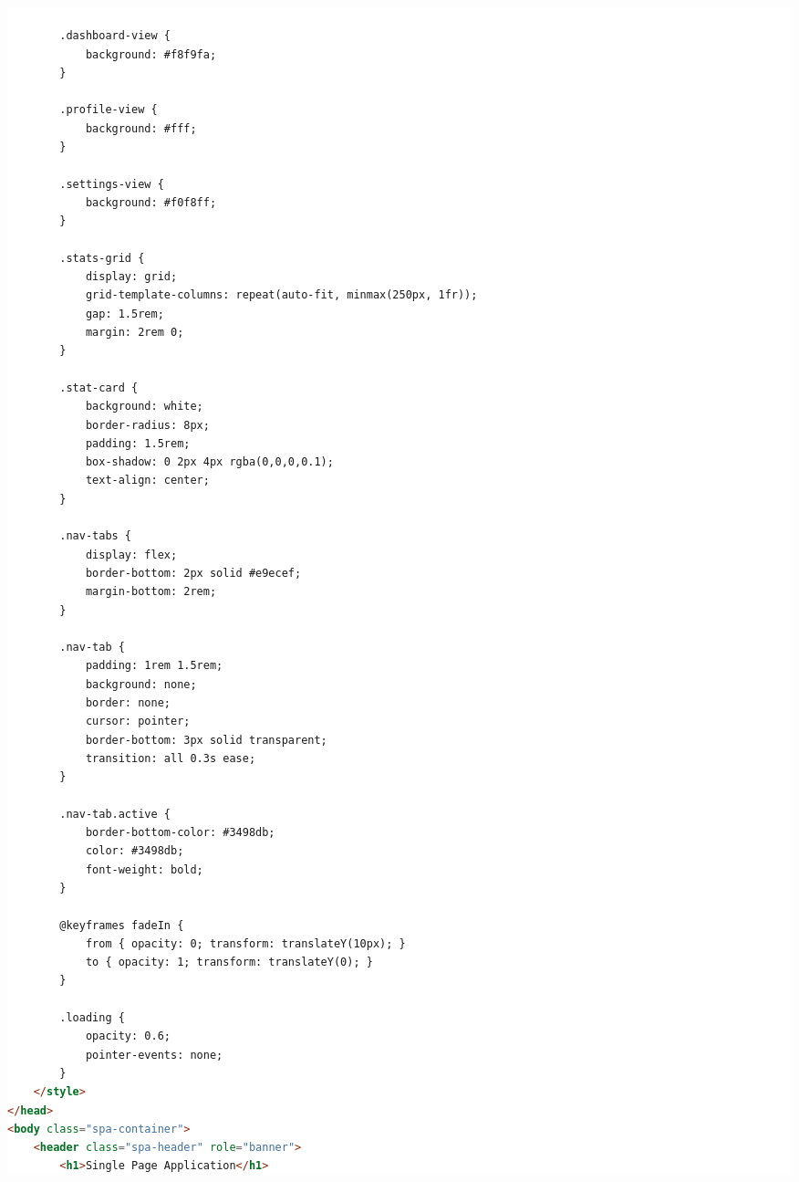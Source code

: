 ```html
        
        .dashboard-view {
            background: #f8f9fa;
        }
        
        .profile-view {
            background: #fff;
        }
        
        .settings-view {
            background: #f0f8ff;
        }
        
        .stats-grid {
            display: grid;
            grid-template-columns: repeat(auto-fit, minmax(250px, 1fr));
            gap: 1.5rem;
            margin: 2rem 0;
        }
        
        .stat-card {
            background: white;
            border-radius: 8px;
            padding: 1.5rem;
            box-shadow: 0 2px 4px rgba(0,0,0,0.1);
            text-align: center;
        }
        
        .nav-tabs {
            display: flex;
            border-bottom: 2px solid #e9ecef;
            margin-bottom: 2rem;
        }
        
        .nav-tab {
            padding: 1rem 1.5rem;
            background: none;
            border: none;
            cursor: pointer;
            border-bottom: 3px solid transparent;
            transition: all 0.3s ease;
        }
        
        .nav-tab.active {
            border-bottom-color: #3498db;
            color: #3498db;
            font-weight: bold;
        }
        
        @keyframes fadeIn {
            from { opacity: 0; transform: translateY(10px); }
            to { opacity: 1; transform: translateY(0); }
        }
        
        .loading {
            opacity: 0.6;
            pointer-events: none;
        }
    </style>
</head>
<body class="spa-container">
    <header class="spa-header" role="banner">
        <h1>Single Page Application</h1>
```